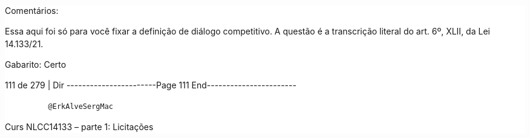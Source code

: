 Comentários:

Essa aqui foi só para você fixar a definição de diálogo competitivo. A questão é a transcrição literal do art. 6º, XLII,
da Lei 14.133/21.

Gabarito: Certo




 111 de 279 | Dir
-----------------------Page 111 End-----------------------

              @ErkAlveSergMac
 Curs        NLCC14133 – parte 1: Licitações